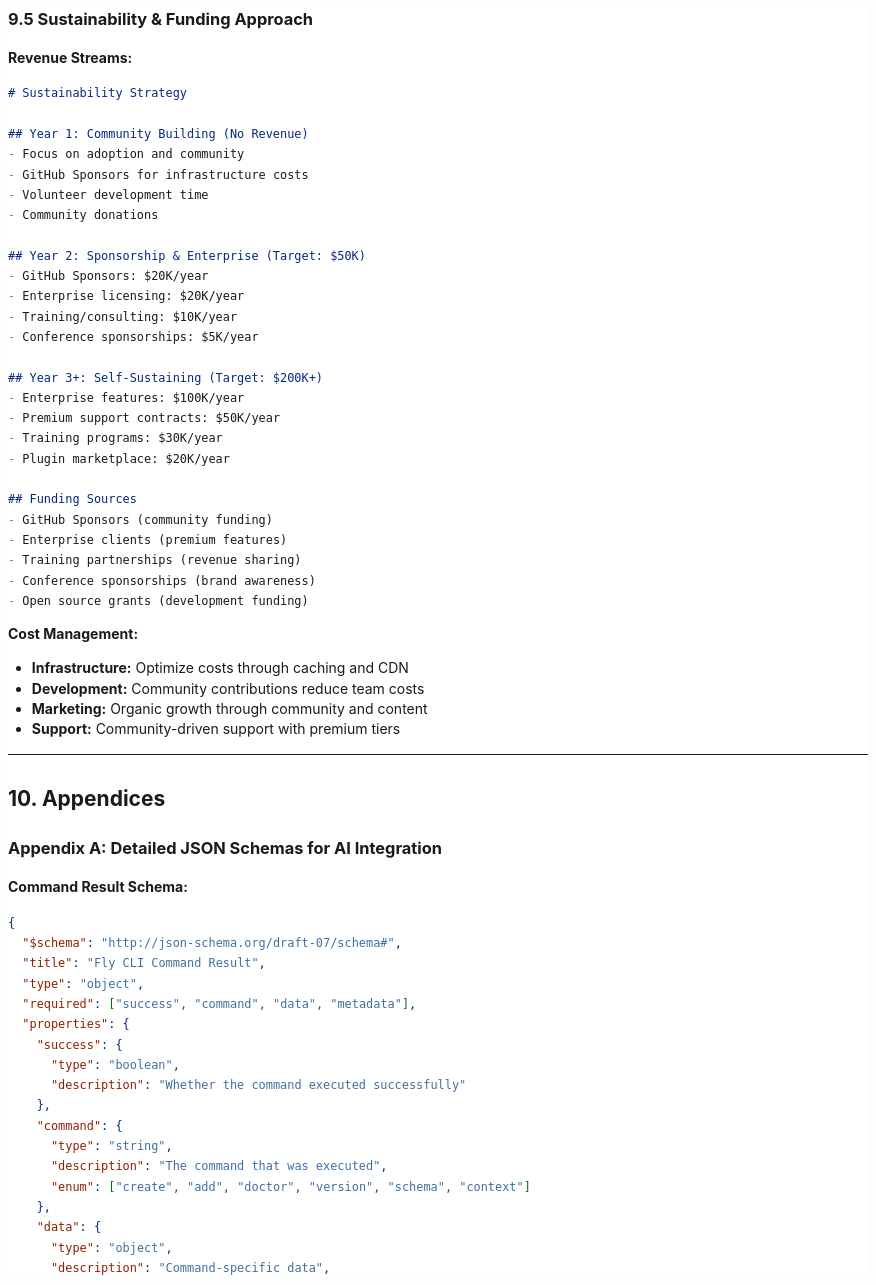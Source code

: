 ### 9.5 Sustainability & Funding Approach

**Revenue Streams:**
```markdown
# Sustainability Strategy

## Year 1: Community Building (No Revenue)
- Focus on adoption and community
- GitHub Sponsors for infrastructure costs
- Volunteer development time
- Community donations

## Year 2: Sponsorship & Enterprise (Target: $50K)
- GitHub Sponsors: $20K/year
- Enterprise licensing: $20K/year
- Training/consulting: $10K/year
- Conference sponsorships: $5K/year

## Year 3+: Self-Sustaining (Target: $200K+)
- Enterprise features: $100K/year
- Premium support contracts: $50K/year
- Training programs: $30K/year
- Plugin marketplace: $20K/year

## Funding Sources
- GitHub Sponsors (community funding)
- Enterprise clients (premium features)
- Training partnerships (revenue sharing)
- Conference sponsorships (brand awareness)
- Open source grants (development funding)
```

**Cost Management:**
- **Infrastructure:** Optimize costs through caching and CDN
- **Development:** Community contributions reduce team costs
- **Marketing:** Organic growth through community and content
- **Support:** Community-driven support with premium tiers

---

## 10. Appendices

### Appendix A: Detailed JSON Schemas for AI Integration

**Command Result Schema:**
```json
{
  "$schema": "http://json-schema.org/draft-07/schema#",
  "title": "Fly CLI Command Result",
  "type": "object",
  "required": ["success", "command", "data", "metadata"],
  "properties": {
    "success": {
      "type": "boolean",
      "description": "Whether the command executed successfully"
    },
    "command": {
      "type": "string",
      "description": "The command that was executed",
      "enum": ["create", "add", "doctor", "version", "schema", "context"]
    },
    "data": {
      "type": "object",
      "description": "Command-specific data",
```